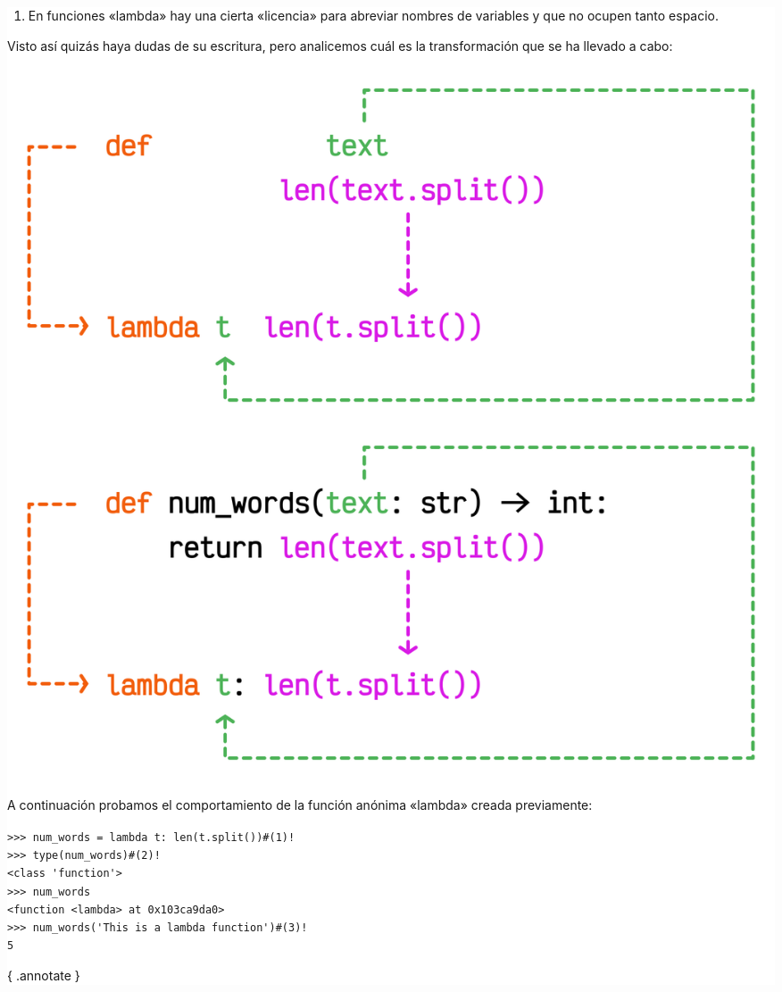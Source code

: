 1. En funciones «lambda» hay una cierta «licencia» para abreviar nombres de variables y que no ocupen tanto espacio.

Visto así quizás haya dudas de su escritura, pero analicemos cuál es la transformación que se ha llevado a cabo:

![Dark image](images/functions/lambda-dark.svg#only-dark)
![Light image](images/functions/lambda-light.svg#only-light)

A continuación probamos el comportamiento de la función anónima «lambda» creada previamente:

```pycon
>>> num_words = lambda t: len(t.split())#(1)!
>>> type(num_words)#(2)!
<class 'function'>
>>> num_words
<function <lambda> at 0x103ca9da0>
>>> num_words('This is a lambda function')#(3)!
5
```
{ .annotate }
